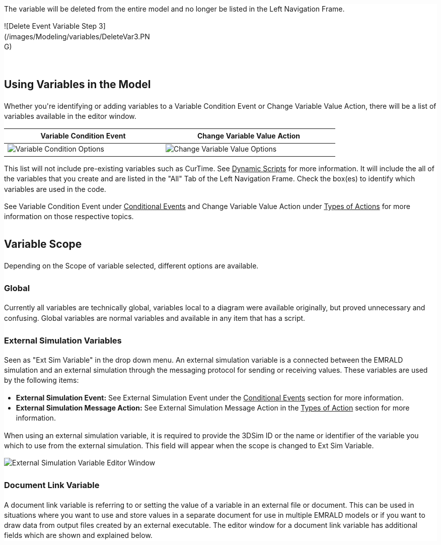   The variable will be deleted from the entire model and no longer be listed in the Left Navigation Frame. <br>
  <div style="width:300px">![Delete Event Variable Step 3](/images/Modeling/variables/DeleteVar3.PNG)</div><br>


## Using Variables in the Model

Whether you're identifying or adding variables to a Variable Condition Event or Change Variable Value Action, there will be a list of variables available in the editor window. 

|Variable Condition Event|Change Variable Value Action|
|---|---|
|<div style="width:300px">![Variable Condition Options](/images/Modeling/events/VarConditionOptions.PNG)</div>|<div style="width:330px">![Change Variable Value Options](/images/Modeling/actions/ChangeVarValueOptions.PNG)</div>|

This list will not include pre-existing variables such as CurTime. See [Dynamic Scripts](./backendInfo.md#dynamic-scripts) for more information. It will include the all of the variables that you create and are listed in the "All" Tab of the Left Navigation Frame. Check the box(es) to identify which variables are used in the code.

See Variable Condition Event under [Conditional Events](./events.md#conditional-events) and Change Variable Value Action under [Types of Actions](./actions.md#types-of-actions) for more information on those respective topics.

## Variable Scope
Depending on the Scope of variable selected, different options are available.

### Global
Currently all variables are technically global, variables local to a diagram were available originally, but proved unnecessary and confusing. Global variables are normal variables and available in any item that has a script.

### External Simulation Variables
Seen as "Ext Sim Variable" in the drop down menu. An external simulation variable is a connected between the EMRALD simulation and an external simulation through the messaging protocol for sending or receiving values. These variables are used by the following items:
- **External Simulation Event:** See External Simulation Event under the [Conditional Events](./events.md#conditional-events) section for more information.
- **External Simulation Message Action:** See External Simulation Message Action in the [Types of Action](./actions.md#types-of-actions) section for more information.

When using an external simulation variable, it is required to provide the 3DSim ID or the name or identifier of the variable you which to use from the external simulation. This field will appear when the scope is changed to Ext Sim Variable.<br/>

<img src="/images/Modeling/variables/ExtSimVarEdit.PNG" alt="External Simulation Variable Editor Window" width="500"/>

### Document Link Variable 

A document link variable is referring to or setting the value of a variable in an external file or document. This can be used in situations where you want to use and store values in a separate document for use in multiple EMRALD models or if you want to draw data from output files created by an external executable. The editor window for a document link variable has additional fields which are shown and explained below.<br/>
